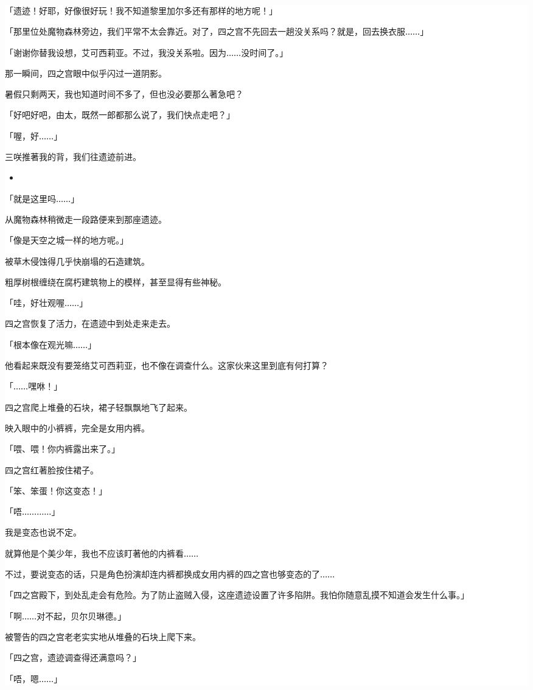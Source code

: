 「遗迹！好耶，好像很好玩！我不知道黎里加尔多还有那样的地方呢！」

「那里位处魔物森林旁边，我们平常不太会靠近。对了，四之宫不先回去一趟没关系吗？就是，回去换衣服……」

「谢谢你替我设想，艾可西莉亚。不过，我没关系啦。因为……没时间了。」

那一瞬间，四之宫眼中似乎闪过一道阴影。

暑假只剩两天，我也知道时间不多了，但也没必要那么著急吧？

「好吧好吧，由太，既然一郎都那么说了，我们快点走吧？」

「喔，好……」

三咲推著我的背，我们往遗迹前进。

*

「就是这里吗……」

从魔物森林稍微走一段路便来到那座遗迹。

「像是天空之城一样的地方呢。」

被草木侵蚀得几乎快崩塌的石造建筑。

粗厚树根缠绕在腐朽建筑物上的模样，甚至显得有些神秘。

「哇，好壮观喔……」

四之宫恢复了活力，在遗迹中到处走来走去。

「根本像在观光嘛……」

他看起来既没有要笼络艾可西莉亚，也不像在调查什么。这家伙来这里到底有何打算？

「……嘿咻！」

四之宫爬上堆叠的石块，裙子轻飘飘地飞了起来。

映入眼中的小裤裤，完全是女用内裤。

「喂、喂！你内裤露出来了。」

四之宫红著脸按住裙子。

「笨、笨蛋！你这变态！」

「唔…………」

我是变态也说不定。

就算他是个美少年，我也不应该盯著他的内裤看……

不过，要说变态的话，只是角色扮演却连内裤都换成女用内裤的四之宫也够变态的了……

「四之宫殿下，到处乱走会有危险。为了防止盗贼入侵，这座遗迹设置了许多陷阱。我怕你随意乱摸不知道会发生什么事。」

「啊……对不起，贝尔贝琳德。」

被警告的四之宫老老实实地从堆叠的石块上爬下来。

「四之宫，遗迹调查得还满意吗？」

「唔，嗯……」
